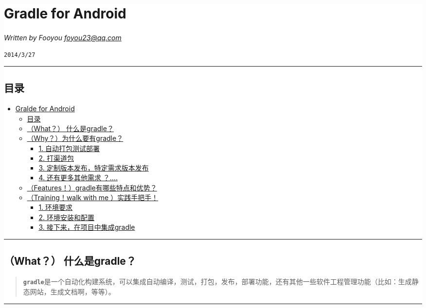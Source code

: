 <!DOCTYPE html>
<html>
<head>
<meta charset="utf-8">
<title>Gradle for Android.md</title>
<link rel="stylesheet" href="https://stackedit.io/res-min/themes/base.css" />
<script type="text/javascript" src="https://stackedit.io/libs/MathJax/MathJax.js?config=TeX-AMS_HTML"></script>
</head>
<body><div class="container"><h1 id="gralde-for-android">Gradle for Android</h1>

<p><em>Written by Fooyou <a href="mailto:foyou23@qq.com">foyou23@qq.com</a></em></p>

<pre><code>2014/3/27 
</code></pre>

<hr>

<h2 id="目录">目录</h2>

<p><div class="toc">
<ul>
<li><a href="#gralde-for-android">Gralde for Android</a><ul>
<li><a href="#目录">目录</a></li>
<li><a href="#what-什么是gradle">（What？） 什么是gradle？</a></li>
<li><a href="#why为什么要有gradle">（Why？）为什么要有gradle？</a><ul>
<li><a href="#1-自动打包测试部署">1. 自动打包测试部署</a></li>
<li><a href="#2-打渠道包">2. 打渠道包</a></li>
<li><a href="#3-定制版本发布特定需求版本发布">3. 定制版本发布，特定需求版本发布</a></li>
<li><a href="#4-还有更多其他需求">4. 还有更多其他需求 ？….</a></li>
</ul>
</li>
<li><a href="#featuresgradle有哪些特点和优势">（Features！）gradle有哪些特点和优势？</a></li>
<li><a href="#trainingwalk-with-me-实践手把手">（Training！walk with me ）实践手把手！</a><ul>
<li><a href="#1-环境要求">1. 环境要求</a></li>
<li><a href="#2-环境安装和配置">2. 环境安装和配置</a></li>
<li><a href="#3-接下来在项目中集成gradle">3. 接下来，在项目中集成gradle</a></li>
</ul>
</li>
</ul>
</li>
</ul>
</div>
</p>

<hr>

<h2 id="what-什么是gradle">（What？） 什么是gradle？</h2>

<blockquote>
  <p><strong><code>gradle</code></strong>是一个自动化构建系统，可以集成自动编译，测试，打包，发布，部署功能，还有其他一些软件工程管理功能（比如：生成静态网站，生成文档啊，等等）。</p>
</blockquote>

<hr>
